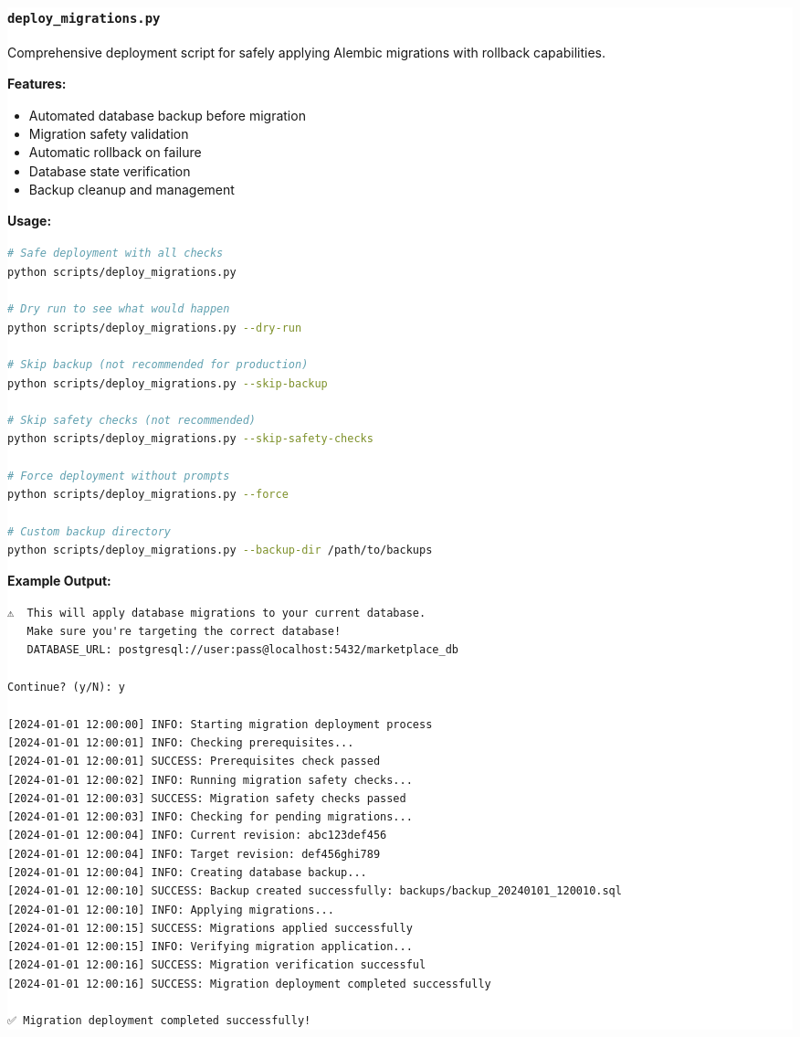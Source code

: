 ### `deploy_migrations.py`
Comprehensive deployment script for safely applying Alembic migrations with rollback capabilities.

**Features:**
- Automated database backup before migration
- Migration safety validation
- Automatic rollback on failure
- Database state verification
- Backup cleanup and management

**Usage:**
```bash
# Safe deployment with all checks
python scripts/deploy_migrations.py

# Dry run to see what would happen
python scripts/deploy_migrations.py --dry-run

# Skip backup (not recommended for production)
python scripts/deploy_migrations.py --skip-backup

# Skip safety checks (not recommended)
python scripts/deploy_migrations.py --skip-safety-checks

# Force deployment without prompts
python scripts/deploy_migrations.py --force

# Custom backup directory
python scripts/deploy_migrations.py --backup-dir /path/to/backups
```

**Example Output:**
```
⚠️  This will apply database migrations to your current database.
   Make sure you're targeting the correct database!
   DATABASE_URL: postgresql://user:pass@localhost:5432/marketplace_db

Continue? (y/N): y

[2024-01-01 12:00:00] INFO: Starting migration deployment process
[2024-01-01 12:00:01] INFO: Checking prerequisites...
[2024-01-01 12:00:01] SUCCESS: Prerequisites check passed
[2024-01-01 12:00:02] INFO: Running migration safety checks...
[2024-01-01 12:00:03] SUCCESS: Migration safety checks passed
[2024-01-01 12:00:03] INFO: Checking for pending migrations...
[2024-01-01 12:00:04] INFO: Current revision: abc123def456
[2024-01-01 12:00:04] INFO: Target revision: def456ghi789
[2024-01-01 12:00:04] INFO: Creating database backup...
[2024-01-01 12:00:10] SUCCESS: Backup created successfully: backups/backup_20240101_120010.sql
[2024-01-01 12:00:10] INFO: Applying migrations...
[2024-01-01 12:00:15] SUCCESS: Migrations applied successfully
[2024-01-01 12:00:15] INFO: Verifying migration application...
[2024-01-01 12:00:16] SUCCESS: Migration verification successful
[2024-01-01 12:00:16] SUCCESS: Migration deployment completed successfully

✅ Migration deployment completed successfully!
```
